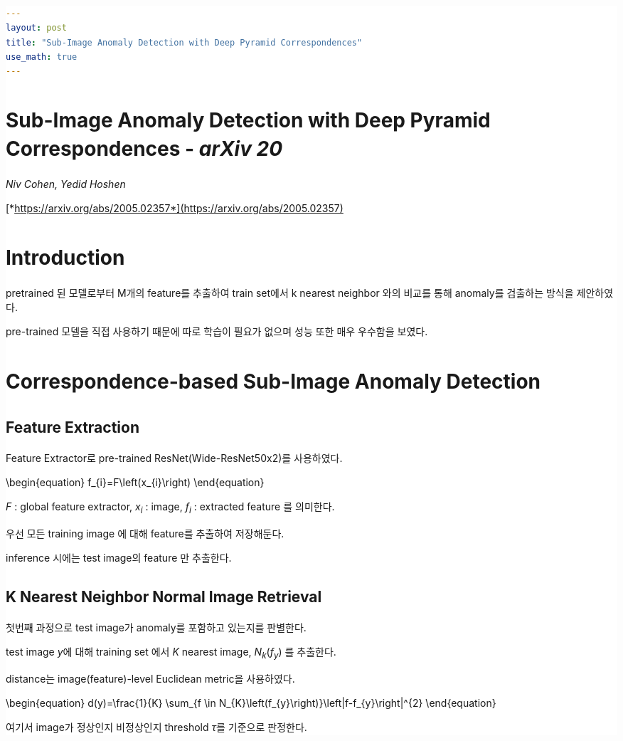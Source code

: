 ```yaml
---
layout: post
title: "Sub-Image Anomaly Detection with Deep Pyramid Correspondences"
use_math: true
---
```


# Sub-Image Anomaly Detection with Deep Pyramid Correspondences - _arXiv 20_



*Niv Cohen, Yedid Hoshen*

[*https://arxiv.org/abs/2005.02357*](https://arxiv.org/abs/2005.02357)

# Introduction

pretrained 된 모델로부터 M개의 feature를 추출하여 train set에서 k nearest neighbor 와의 비교를 통해 anomaly를 검출하는 방식을 제안하였다.

pre-trained 모델을 직접 사용하기 때문에 따로 학습이 필요가 없으며 성능 또한 매우 우수함을 보였다.

# Correspondence-based Sub-Image Anomaly Detection

## Feature Extraction

Feature Extractor로 pre-trained ResNet(Wide-ResNet50x2)를 사용하였다.

\begin{equation}
	f_{i}=F\left(x_{i}\right)
\end{equation}

$F$ : global feature extractor, $x_i$ : image, $f_i$ : extracted feature 를 의미한다.

우선 모든 training image 에 대해 feature를 추출하여 저장해둔다.

inference 시에는 test image의 feature 만 추출한다.

## K Nearest Neighbor Normal Image Retrieval

첫번째 과정으로 test image가 anomaly를 포함하고 있는지를 판별한다.

test image $y$에 대해 training set 에서 $K$ nearest  image, $N_k(f_y)$ 를 추출한다.

distance는 image(feature)-level Euclidean metric을 사용하였다.

\begin{equation}
	d(y)=\frac{1}{K} \sum_{f \in N_{K}\left(f_{y}\right)}\left\|f-f_{y}\right\|^{2}
\end{equation}

여기서 image가 정상인지 비정상인지 threshold $\tau$를 기준으로 판정한다.
